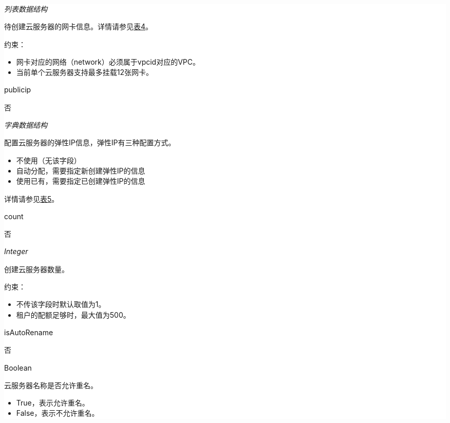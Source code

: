 <td class="cellrowborder" valign="top" width="11.881188118811881%" headers="mcps1.2.5.1.3 "><p id="p856731205215"><a name="p856731205215"></a><a name="p856731205215"></a><em id="i15561231135215"><a name="i15561231135215"></a><a name="i15561231135215"></a>列表数据结构</em></p>
</td>
<td class="cellrowborder" valign="top" width="57.42574257425742%" headers="mcps1.2.5.1.4 "><p id="p1756731175216"><a name="p1756731175216"></a><a name="p1756731175216"></a>待创建云服务器的网卡信息。详情请参见<a href="#table9120223">表4</a>。</p>
<p id="p13561731175218"><a name="p13561731175218"></a><a name="p13561731175218"></a>约束：</p>
<a name="ul125617317523"></a><a name="ul125617317523"></a><ul id="ul125617317523"><li>网卡对应的网络（network）必须属于vpcid对应的VPC。</li><li>当前单个云服务器支持最多挂载12张网卡。</li></ul>
</td>
</tr>
<tr id="row45603125217"><td class="cellrowborder" valign="top" width="17.277227722772277%" headers="mcps1.2.5.1.1 "><p id="p95618318528"><a name="p95618318528"></a><a name="p95618318528"></a>publicip</p>
</td>
<td class="cellrowborder" valign="top" width="13.415841584158416%" headers="mcps1.2.5.1.2 "><p id="p7563318521"><a name="p7563318521"></a><a name="p7563318521"></a>否</p>
</td>
<td class="cellrowborder" valign="top" width="11.881188118811881%" headers="mcps1.2.5.1.3 "><p id="p75611317526"><a name="p75611317526"></a><a name="p75611317526"></a><em id="i556431185211"><a name="i556431185211"></a><a name="i556431185211"></a>字典数据结构</em></p>
</td>
<td class="cellrowborder" valign="top" width="57.42574257425742%" headers="mcps1.2.5.1.4 "><p id="p17561731155214"><a name="p17561731155214"></a><a name="p17561731155214"></a>配置云服务器的弹性IP信息，弹性IP有三种配置方式。</p>
<a name="ul1456133105216"></a><a name="ul1456133105216"></a><ul id="ul1456133105216"><li>不使用（无该字段）</li><li>自动分配，需要指定新创建弹性IP的信息</li><li>使用已有，需要指定已创建弹性IP的信息</li></ul>
<p id="p76591419152310"><a name="p76591419152310"></a><a name="p76591419152310"></a>详情请参见<a href="#table13418676">表5</a>。</p>
</td>
</tr>
<tr id="row1457831155216"><td class="cellrowborder" valign="top" width="17.277227722772277%" headers="mcps1.2.5.1.1 "><p id="p165613120523"><a name="p165613120523"></a><a name="p165613120523"></a>count</p>
</td>
<td class="cellrowborder" valign="top" width="13.415841584158416%" headers="mcps1.2.5.1.2 "><p id="p175711312521"><a name="p175711312521"></a><a name="p175711312521"></a>否</p>
</td>
<td class="cellrowborder" valign="top" width="11.881188118811881%" headers="mcps1.2.5.1.3 "><p id="p105793165216"><a name="p105793165216"></a><a name="p105793165216"></a><em id="i05753115215"><a name="i05753115215"></a><a name="i05753115215"></a>Integer</em></p>
</td>
<td class="cellrowborder" valign="top" width="57.42574257425742%" headers="mcps1.2.5.1.4 "><p id="p1157203120522"><a name="p1157203120522"></a><a name="p1157203120522"></a>创建云服务器数量。</p>
<p id="p195712318525"><a name="p195712318525"></a><a name="p195712318525"></a>约束：</p>
<a name="ul557183145214"></a><a name="ul557183145214"></a><ul id="ul557183145214"><li>不传该字段时默认取值为1。</li><li>租户的配额足够时，最大值为500。</li></ul>
</td>
</tr>
<tr id="row17758749597"><td class="cellrowborder" valign="top" width="17.277227722772277%" headers="mcps1.2.5.1.1 "><p id="p8758114913911"><a name="p8758114913911"></a><a name="p8758114913911"></a>isAutoRename</p>
</td>
<td class="cellrowborder" valign="top" width="13.415841584158416%" headers="mcps1.2.5.1.2 "><p id="p1775811491793"><a name="p1775811491793"></a><a name="p1775811491793"></a>否</p>
</td>
<td class="cellrowborder" valign="top" width="11.881188118811881%" headers="mcps1.2.5.1.3 "><p id="p167584491497"><a name="p167584491497"></a><a name="p167584491497"></a>Boolean</p>
</td>
<td class="cellrowborder" valign="top" width="57.42574257425742%" headers="mcps1.2.5.1.4 "><p id="p4438183818317"><a name="p4438183818317"></a><a name="p4438183818317"></a>云服务器名称是否允许重名。</p>
<a name="ul01918213323"></a><a name="ul01918213323"></a><ul id="ul01918213323"><li>True，表示允许重名。</li><li>False，表示不允许重名。</li></ul>